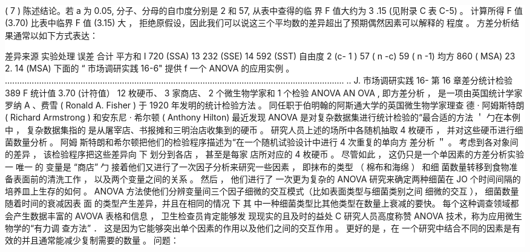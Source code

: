 ( 7 ) 陈述结论。若 a 为 0.05, 分子、分母的自巾度分别是 2 和 57, 从表中查得的临
界 F 值大约为 3 .15 (见附录 C 表 C-5) 。 计算所得 F 值 (3.70) 比表中临界 F 值 (3.15)
大 ， 拒绝原假设，因此我们可以说这三个平均数的差异超出了预期偶然因素可以解释的
程度 。
方差分析结果通常以如下方式表达：


差异来源
实验处理
误差
合计
平方和
I 720 (SSA)
13 232 (SSE)
14 592 (SST)
自由度
2 (c- 1 )
57 ( n -c)
59 ( n -1)
均方
860 ( MSA)
23 2. 14 (MSA)
下面的 “ 市场调研实践 16-6" 提供 f 一个 ANOVA 的应用实例 。
........................................................................................................................................... ..
J. 市场调研实践 16-
第 16 章差分统计检验 389
F 统计值
3.70 (计符值）
12 枚硬币、 3 家商店、 2 个微生物学家和 1 个检验 ANOVA
AN OVA , 即方差分析 ， 是一项由英国统计学家罗纳 A 、费雪 ( Ronald A. Fisher )
于 1920 年发明的统计检验方法 。 同任职于伯明翰的阿斯通大学的英国微生物学家理查
德 · 阿姆斯特朗 ( Richard Armstrong ) 和安东尼 · 希尔顿 ( Anthony Hilton) 最近发现
ANOVA 是对复杂数据集进行统计检验的“最合适的方法 ＇ 勹在本例中 ， 复杂数据集指的
是从屠宰店、书报摊和三明治店收集到的硬币 。
研究人员上述的场所中各随机抽取 4 枚硬币 ， 并对这些硬币进行细菌数量分析 。 阿姆
斯特朗和希尔顿把他们的检验程序描述为“在一个随机试验设计中进行 4 次重复的单向方
差分析 ＂ 。 考虑到各对象间的差异 ， 该检验程序把这些差异向 下 划分到各店 ， 甚至是每家
店所对应的 4 枚硬币 。 尽管如此 ， 这仍只是一个单因素的方差分析实验 一 唯一 的 变量是
“商店” 勹
接着他们又进行了一次因子分析来研究一些因素 ， 即抹布的类型 （ 棉布和海绵 ） 和细
菌数量转移到食物准备表面前的清洗工作 ， 以及两个变量之间的关系 。 然后 ， 他们进行了
一次更为复杂的 ANOVA 研究来确定两种细菌在 JO 个时间间隔的培养皿上生存的如何 。
ANOVA 方法使他们分辨变量间三个因子细微的交互模式（比如表面类型与细菌类别之间
细微的交互 ）， 细菌数量随着时间的衰减因表 面 的类型产生差异，并且在相同的情况 下 其
中一种细菌类型比其他类型在数量上衰减的要快。
每个这种调查领域都会产生数据丰富的 AVOVA 表格和信息 ， 卫生检查员肯定能够发
现现实的且及时的益处 C 研究人员高度称赞 ANOVA 技术，称为应用微生物学的“有力调
查方法” ． 这是因为它能够突出单个因素的作用以及他们之间的交互作用 。 更好的是 ，在
一个研究中结合不同的因素是有效的并且通常能减少复制需要的数量 。
问题：
